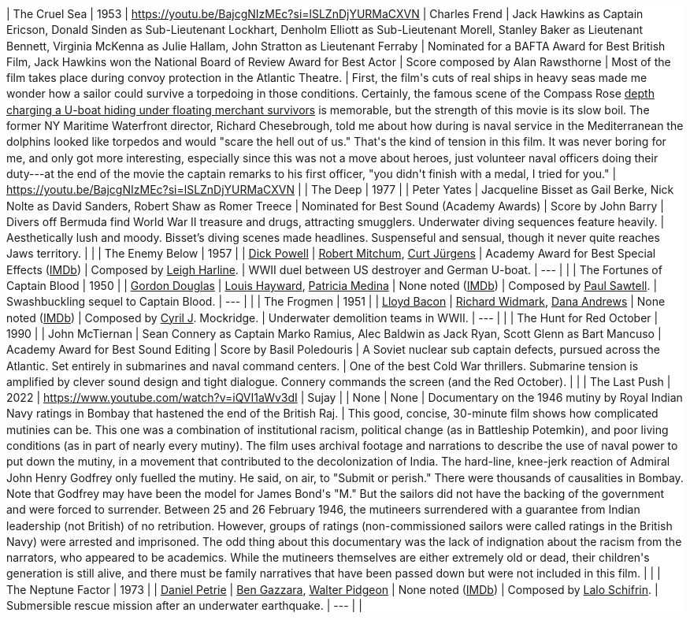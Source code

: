 | The Cruel Sea | 1953 | https://youtu.be/BajcgNIzMEc?si=lSLZnDjYURMaCXVN | Charles Frend | Jack Hawkins as Captain Ericson, Donald Sinden as Sub-Lieutenant Lockhart, Denholm Elliott as Sub-Lieutenant Morell, Stanley Baker as Lieutenant Bennett, Virginia McKenna as Julie Hallam, John Stratton as Lieutenant Ferraby | Nominated for a BAFTA Award for Best British Film, Jack Hawkins won the National Board of Review Award for Best Actor | Score composed by Alan Rawsthorne | Most of the film takes place during convoy protection in the Atlantic Theatre. | First, the film's cuts of real ships in heavy seas made me wonder how a sailor could survive a torpedoing in those conditions. Certainly, the famous scene of the Compass Rose [depth charging a U-boat hiding under floating merchant survivors](https://youtu.be/BajcgNIzMEc?si=lSLZnDjYURMaCXVN) is memorable, but the strength of this movie is its slow boil. The former NY Maritime Waterfront director, Richard Chesebrough, told me about how during is naval service in the Mediterranean the dolphins looked like torpedos and would "scare the hell out of us." That's the kind of tension in this film. It was never boring for me, and only got more interesting, especially since this was not a move about heroes, just volunteer naval officers doing their duty---at the end of the movie the captain remarks to his first officer, "you didn't finish with a medal, I tried for you." | https://youtu.be/BajcgNIzMEc?si=lSLZnDjYURMaCXVN |
| The Deep | 1977 |  | Peter Yates | Jacqueline Bisset as Gail Berke, Nick Nolte as David Sanders, Robert Shaw as Romer Treece | Nominated for Best Sound (Academy Awards) | Score by John Barry | Divers off Bermuda find World War II treasure and drugs, attracting smugglers. Underwater diving sequences feature heavily. | Aesthetically lush and moody. Bisset’s diving scenes made headlines. Suspenseful and sensual, though it never quite reaches Jaws territory. |  |
| The Enemy Below | 1957 |  | [Dick Powell](https://www.imdb.com/find/?q=Dick%20Powell) | [Robert Mitchum](https://www.imdb.com/find/?q=Robert%20Mitchum), [Curt Jürgens](https://www.imdb.com/find/?q=Curt%20J%C3%BCrgens) | Academy Award for Best Special Effects ([IMDb](https://www.imdb.com/find/?q=The%20Enemy%20Below%201957/awards/)) | Composed by [Leigh Harline](https://en.wikipedia.org/wiki/Leigh_Harline). | WWII duel between US destroyer and German U-boat. | --- |  |
| The Fortunes of Captain Blood | 1950 |  | [Gordon Douglas](https://www.imdb.com/find/?q=Gordon%20Douglas) | [Louis Hayward](https://www.imdb.com/find/?q=Louis%20Hayward), [Patricia Medina](https://www.imdb.com/find/?q=Patricia%20Medina) | None noted ([IMDb](https://www.imdb.com/find/?q=The%20Fortunes%20of%20Captain%20Blood%201950/awards/)) | Composed by [Paul Sawtell](https://en.wikipedia.org/wiki/Paul_Sawtell). | Swashbuckling sequel to Captain Blood. | --- |  |
| The Frogmen | 1951 |  | [Lloyd Bacon](https://www.imdb.com/find/?q=Lloyd%20Bacon) | [Richard Widmark](https://www.imdb.com/find/?q=Richard%20Widmark), [Dana Andrews](https://www.imdb.com/find/?q=Dana%20Andrews) | None noted ([IMDb](https://www.imdb.com/find/?q=The%20Frogmen%201951/awards/)) | Composed by [Cyril J](https://en.wikipedia.org/wiki/Cyril_J). Mockridge. | Underwater demolition teams in WWII. | --- |  |
| The Hunt for Red October | 1990 |  | John McTiernan | Sean Connery as Captain Marko Ramius, Alec Baldwin as Jack Ryan, Scott Glenn as Bart Mancuso | Academy Award for Best Sound Editing | Score by Basil Poledouris | A Soviet nuclear sub captain defects, pursued across the Atlantic. Set entirely in submarines and naval command centers. | One of the best Cold War thrillers. Submarine tension is amplified by clever sound design and tight dialogue. Connery commands the screen (and the Red October). |  |
| The Last Push | 2022 | https://www.youtube.com/watch?v=iQVI1aWv3dI | Sujay |  | None | None | Documentary on the 1946 mutiny by Royal Indian Navy ratings in Bombay that hastened the end of the British Raj. | This good, concise, 30-minute film shows how complicated mutinies can be. This one was a combination of institutional racism, political change (as in Battleship Potemkin), and poor living conditions (as in part of nearly every mutiny). The film uses archival footage and narrations to describe the use of naval power to put down the mutiny, in a movement that contributed to the decolonization of India. The hard-line, knee-jerk reaction of Admiral John Henry Godfrey only fuelled the mutiny. He said, on air, to "Submit or perish." There were thousands of causalities in Bombay. Note that Godfrey may have been the model for James Bond's "M." But the sailors did not have the backing of the government and were forced to surrender. Between 25 and 26 February 1946, the mutineers surrendered with a guarantee from Indian leadership (not British) of no retribution. However, groups of ratings (non-commissioned sailors were called ratings in the British Navy) were arrested and imprisoned. The odd thing about this documentary was the lack of indignation about the racism from the narrators, who appeared to be academics. While the mutineers themselves are either extremely old or dead, their children's generation is still alive, and there must be family narratives that have been passed down but were not included in this film. |  |
| The Neptune Factor | 1973 |  | [Daniel Petrie](https://www.imdb.com/find/?q=Daniel%20Petrie) | [Ben Gazzara](https://www.imdb.com/find/?q=Ben%20Gazzara), [Walter Pidgeon](https://www.imdb.com/find/?q=Walter%20Pidgeon) | None noted ([IMDb](https://www.imdb.com/find/?q=The%20Neptune%20Factor%201973/awards/)) | Composed by [Lalo Schifrin](https://en.wikipedia.org/wiki/Lalo_Schifrin). | Submersible rescue mission after an underwater earthquake. | --- |  |